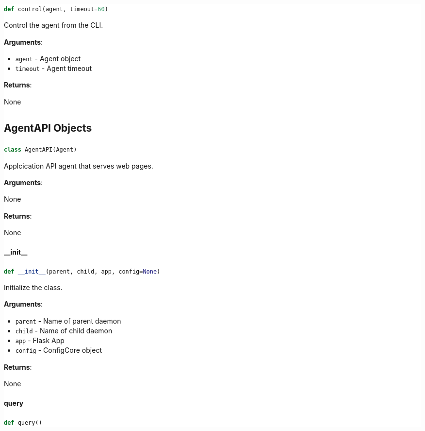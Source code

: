 ```python
def control(agent, timeout=60)
```

Control the agent from the CLI.

**Arguments**:

- `agent` - Agent object
- `timeout` - Agent timeout


**Returns**:

  None

<a id="agent.AgentAPI"></a>

## AgentAPI Objects

```python
class AgentAPI(Agent)
```

Applcication API agent that serves web pages.

**Arguments**:

  None


**Returns**:

  None

<a id="agent.AgentAPI.__init__"></a>

#### \_\_init\_\_

```python
def __init__(parent, child, app, config=None)
```

Initialize the class.

**Arguments**:

- `parent` - Name of parent daemon
- `child` - Name of child daemon
- `app` - Flask App
- `config` - ConfigCore object


**Returns**:

  None

<a id="agent.AgentAPI.query"></a>

#### query

```python
def query()
```
